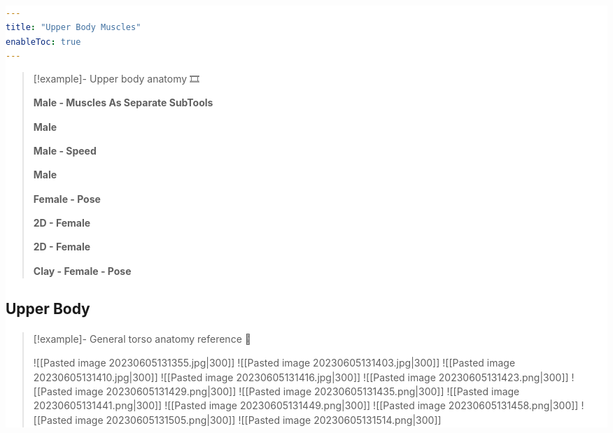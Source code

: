 ```yaml
---
title: "Upper Body Muscles"
enableToc: true
---
```

>[!example]- Upper body anatomy 🎞️
>
>**Male - Muscles As Separate SubTools**
><iframe width="560" height="315" src="https://www.youtube-nocookie.com/embed/Wt9tlnoKihQ" title="YouTube video player" frameborder="0" allow="accelerometer; autoplay; clipboard-write; encrypted-media; gyroscope; picture-in-picture; web-share" allowfullscreen></iframe>
>
>**Male**
><iframe width="560" height="315" src="https://www.youtube-nocookie.com/embed/EpGfyF8BFus" title="YouTube video player" frameborder="0" allow="accelerometer; autoplay; clipboard-write; encrypted-media; gyroscope; picture-in-picture; web-share" allowfullscreen></iframe>
>
>**Male - Speed**
><iframe width="560" height="315" src="https://www.youtube-nocookie.com/embed/69AC3O0_ob8" title="YouTube video player" frameborder="0" allow="accelerometer; autoplay; clipboard-write; encrypted-media; gyroscope; picture-in-picture; web-share" allowfullscreen></iframe>
>
>**Male**
><iframe width="560" height="315" src="https://www.youtube-nocookie.com/embed/M58ykeplZL0" title="YouTube video player" frameborder="0" allow="accelerometer; autoplay; clipboard-write; encrypted-media; gyroscope; picture-in-picture; web-share" allowfullscreen></iframe>
>
>**Female - Pose**
><iframe width="560" height="315" src="https://www.youtube-nocookie.com/embed/ot-6OnIbEmA" title="YouTube video player" frameborder="0" allow="accelerometer; autoplay; clipboard-write; encrypted-media; gyroscope; picture-in-picture; web-share" allowfullscreen></iframe>
>
>**2D - Female**
><iframe width="560" height="315" src="https://www.youtube-nocookie.com/embed/s9imqdlGPQc" title="YouTube video player" frameborder="0" allow="accelerometer; autoplay; clipboard-write; encrypted-media; gyroscope; picture-in-picture; web-share" allowfullscreen></iframe>
>
>**2D - Female**
><iframe width="560" height="315" src="https://www.youtube-nocookie.com/embed/pxXw3xScVWo" title="YouTube video player" frameborder="0" allow="accelerometer; autoplay; clipboard-write; encrypted-media; gyroscope; picture-in-picture; web-share" allowfullscreen></iframe>
>
>**Clay - Female - Pose**
><iframe width="560" height="315" src="https://www.youtube-nocookie.com/embed/p7r_4WL7bYk" title="YouTube video player" frameborder="0" allow="accelerometer; autoplay; clipboard-write; encrypted-media; gyroscope; picture-in-picture; web-share" allowfullscreen></iframe>

## Upper Body
>[!example]- General torso anatomy reference 🎴
>
>![[Pasted image 20230605131355.jpg|300]]
>![[Pasted image 20230605131403.jpg|300]]
>![[Pasted image 20230605131410.jpg|300]]
>![[Pasted image 20230605131416.jpg|300]]
>![[Pasted image 20230605131423.png|300]]
>![[Pasted image 20230605131429.png|300]]
>![[Pasted image 20230605131435.png|300]]
>![[Pasted image 20230605131441.png|300]]
>![[Pasted image 20230605131449.png|300]]
>![[Pasted image 20230605131458.png|300]]
>![[Pasted image 20230605131505.png|300]]
>![[Pasted image 20230605131514.png|300]]